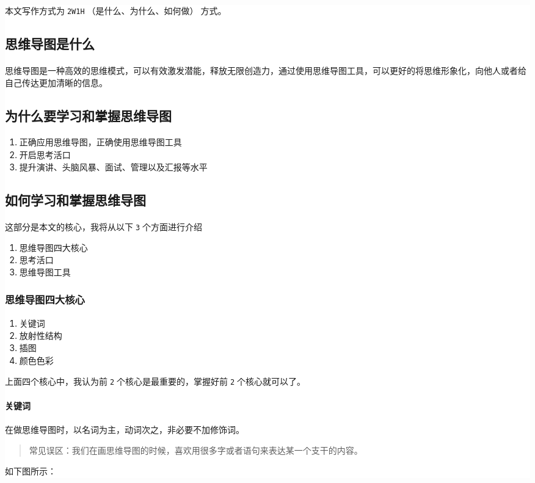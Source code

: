 本文写作方式为 `2W1H` （是什么、为什么、如何做） 方式。

## 思维导图是什么

思维导图是一种高效的思维模式，可以有效激发潜能，释放无限创造力，通过使用思维导图工具，可以更好的将思维形象化，向他人或者给自己传达更加清晰的信息。

## 为什么要学习和掌握思维导图

1. 正确应用思维导图，正确使用思维导图工具
2. 开启思考活口
3. 提升演讲、头脑风暴、面试、管理以及汇报等水平

## 如何学习和掌握思维导图

这部分是本文的核心，我将从以下 `3` 个方面进行介绍

1. 思维导图四大核心
2. 思考活口
3. 思维导图工具

### 思维导图四大核心

1. 关键词
2. 放射性结构
3. 插图
4. 颜色色彩

上面四个核心中，我认为前 `2` 个核心是最重要的，掌握好前 `2` 个核心就可以了。

#### 关键词

在做思维导图时，以名词为主，动词次之，非必要不加修饰词。

> 常见误区：我们在画思维导图的时候，喜欢用很多字或者语句来表达某一个支干的内容。

如下图所示：
